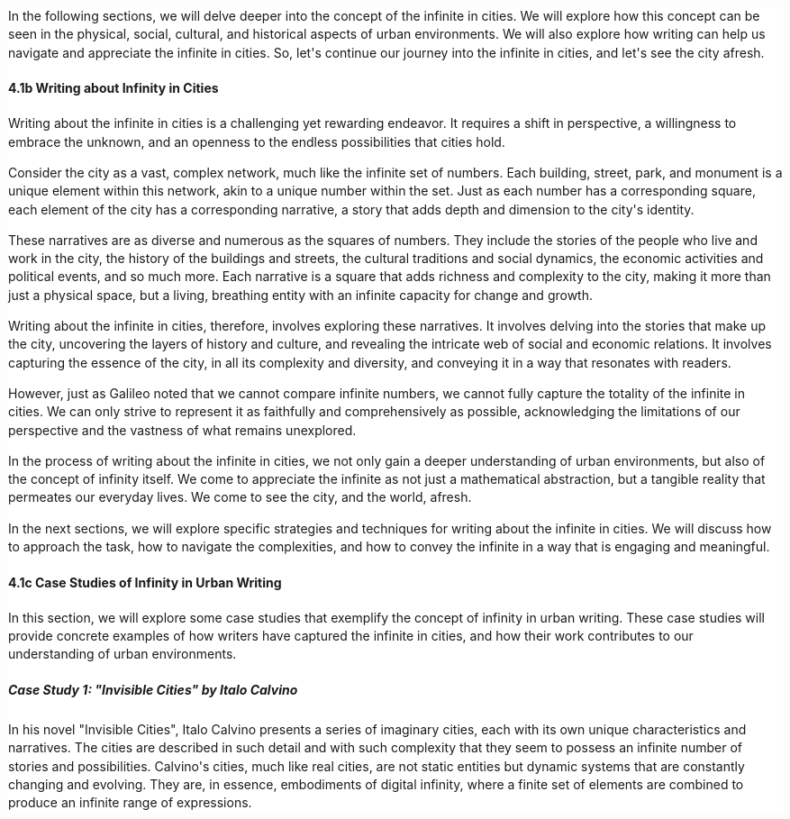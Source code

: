 In the following sections, we will delve deeper into the concept of the infinite in cities. We will explore how this concept can be seen in the physical, social, cultural, and historical aspects of urban environments. We will also explore how writing can help us navigate and appreciate the infinite in cities. So, let's continue our journey into the infinite in cities, and let's see the city afresh.

#### 4.1b Writing about Infinity in Cities

Writing about the infinite in cities is a challenging yet rewarding endeavor. It requires a shift in perspective, a willingness to embrace the unknown, and an openness to the endless possibilities that cities hold. 

Consider the city as a vast, complex network, much like the infinite set of numbers. Each building, street, park, and monument is a unique element within this network, akin to a unique number within the set. Just as each number has a corresponding square, each element of the city has a corresponding narrative, a story that adds depth and dimension to the city's identity. 

These narratives are as diverse and numerous as the squares of numbers. They include the stories of the people who live and work in the city, the history of the buildings and streets, the cultural traditions and social dynamics, the economic activities and political events, and so much more. Each narrative is a square that adds richness and complexity to the city, making it more than just a physical space, but a living, breathing entity with an infinite capacity for change and growth.

Writing about the infinite in cities, therefore, involves exploring these narratives. It involves delving into the stories that make up the city, uncovering the layers of history and culture, and revealing the intricate web of social and economic relations. It involves capturing the essence of the city, in all its complexity and diversity, and conveying it in a way that resonates with readers.

However, just as Galileo noted that we cannot compare infinite numbers, we cannot fully capture the totality of the infinite in cities. We can only strive to represent it as faithfully and comprehensively as possible, acknowledging the limitations of our perspective and the vastness of what remains unexplored. 

In the process of writing about the infinite in cities, we not only gain a deeper understanding of urban environments, but also of the concept of infinity itself. We come to appreciate the infinite as not just a mathematical abstraction, but a tangible reality that permeates our everyday lives. We come to see the city, and the world, afresh.

In the next sections, we will explore specific strategies and techniques for writing about the infinite in cities. We will discuss how to approach the task, how to navigate the complexities, and how to convey the infinite in a way that is engaging and meaningful.

#### 4.1c Case Studies of Infinity in Urban Writing

In this section, we will explore some case studies that exemplify the concept of infinity in urban writing. These case studies will provide concrete examples of how writers have captured the infinite in cities, and how their work contributes to our understanding of urban environments.

##### Case Study 1: "Invisible Cities" by Italo Calvino

In his novel "Invisible Cities", Italo Calvino presents a series of imaginary cities, each with its own unique characteristics and narratives. The cities are described in such detail and with such complexity that they seem to possess an infinite number of stories and possibilities. Calvino's cities, much like real cities, are not static entities but dynamic systems that are constantly changing and evolving. They are, in essence, embodiments of digital infinity, where a finite set of elements are combined to produce an infinite range of expressions.
